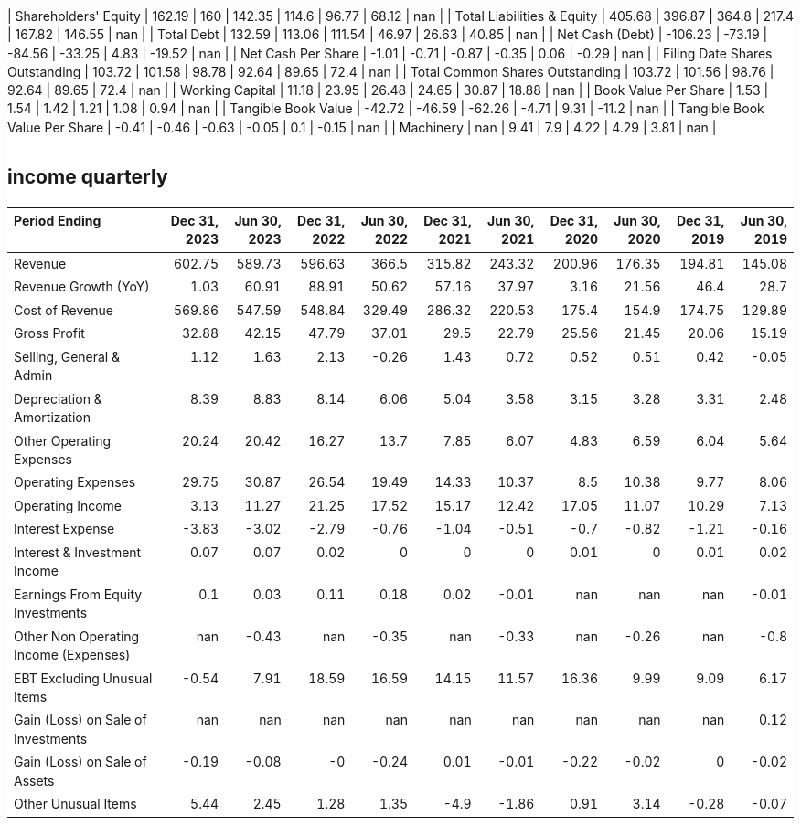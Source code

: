| Shareholders' Equity               |  162.19 |         160    |         142.35 |         114.6  |          96.77 |          68.12 |           nan |
| Total Liabilities & Equity         |  405.68 |         396.87 |         364.8  |         217.4  |         167.82 |         146.55 |           nan |
| Total Debt                         |  132.59 |         113.06 |         111.54 |          46.97 |          26.63 |          40.85 |           nan |
| Net Cash (Debt)                    | -106.23 |         -73.19 |         -84.56 |         -33.25 |           4.83 |         -19.52 |           nan |
| Net Cash Per Share                 |   -1.01 |          -0.71 |          -0.87 |          -0.35 |           0.06 |          -0.29 |           nan |
| Filing Date Shares Outstanding     |  103.72 |         101.58 |          98.78 |          92.64 |          89.65 |          72.4  |           nan |
| Total Common Shares Outstanding    |  103.72 |         101.56 |          98.76 |          92.64 |          89.65 |          72.4  |           nan |
| Working Capital                    |   11.18 |          23.95 |          26.48 |          24.65 |          30.87 |          18.88 |           nan |
| Book Value Per Share               |    1.53 |           1.54 |           1.42 |           1.21 |           1.08 |           0.94 |           nan |
| Tangible Book Value                |  -42.72 |         -46.59 |         -62.26 |          -4.71 |           9.31 |         -11.2  |           nan |
| Tangible Book Value Per Share      |   -0.41 |          -0.46 |          -0.63 |          -0.05 |           0.1  |          -0.15 |           nan |
| Machinery                          |  nan    |           9.41 |           7.9  |           4.22 |           4.29 |           3.81 |           nan |

## income quarterly
| Period Ending                           |   Dec 31, 2023 |   Jun 30, 2023 |   Dec 31, 2022 |   Jun 30, 2022 |   Dec 31, 2021 |   Jun 30, 2021 |   Dec 31, 2020 |   Jun 30, 2020 |   Dec 31, 2019 |   Jun 30, 2019 |
|:----------------------------------------|---------------:|---------------:|---------------:|---------------:|---------------:|---------------:|---------------:|---------------:|---------------:|---------------:|
| Revenue                                 |         602.75 |         589.73 |         596.63 |        366.5   |        315.82  |         243.32 |        200.96  |        176.35  |         194.81 |        145.08  |
| Revenue Growth (YoY)                    |           1.03 |          60.91 |          88.91 |         50.62  |         57.16  |          37.97 |          3.16  |         21.56  |          46.4  |         28.7   |
| Cost of Revenue                         |         569.86 |         547.59 |         548.84 |        329.49  |        286.32  |         220.53 |        175.4   |        154.9   |         174.75 |        129.89  |
| Gross Profit                            |          32.88 |          42.15 |          47.79 |         37.01  |         29.5   |          22.79 |         25.56  |         21.45  |          20.06 |         15.19  |
| Selling, General & Admin                |           1.12 |           1.63 |           2.13 |         -0.26  |          1.43  |           0.72 |          0.52  |          0.51  |           0.42 |         -0.05  |
| Depreciation & Amortization             |           8.39 |           8.83 |           8.14 |          6.06  |          5.04  |           3.58 |          3.15  |          3.28  |           3.31 |          2.48  |
| Other Operating Expenses                |          20.24 |          20.42 |          16.27 |         13.7   |          7.85  |           6.07 |          4.83  |          6.59  |           6.04 |          5.64  |
| Operating Expenses                      |          29.75 |          30.87 |          26.54 |         19.49  |         14.33  |          10.37 |          8.5   |         10.38  |           9.77 |          8.06  |
| Operating Income                        |           3.13 |          11.27 |          21.25 |         17.52  |         15.17  |          12.42 |         17.05  |         11.07  |          10.29 |          7.13  |
| Interest Expense                        |          -3.83 |          -3.02 |          -2.79 |         -0.76  |         -1.04  |          -0.51 |         -0.7   |         -0.82  |          -1.21 |         -0.16  |
| Interest & Investment Income            |           0.07 |           0.07 |           0.02 |          0     |          0     |           0    |          0.01  |          0     |           0.01 |          0.02  |
| Earnings From Equity Investments        |           0.1  |           0.03 |           0.11 |          0.18  |          0.02  |          -0.01 |        nan     |        nan     |         nan    |         -0.01  |
| Other Non Operating Income (Expenses)   |         nan    |          -0.43 |         nan    |         -0.35  |        nan     |          -0.33 |        nan     |         -0.26  |         nan    |         -0.8   |
| EBT Excluding Unusual Items             |          -0.54 |           7.91 |          18.59 |         16.59  |         14.15  |          11.57 |         16.36  |          9.99  |           9.09 |          6.17  |
| Gain (Loss) on Sale of Investments      |         nan    |         nan    |         nan    |        nan     |        nan     |         nan    |        nan     |        nan     |         nan    |          0.12  |
| Gain (Loss) on Sale of Assets           |          -0.19 |          -0.08 |          -0    |         -0.24  |          0.01  |          -0.01 |         -0.22  |         -0.02  |           0    |         -0.02  |
| Other Unusual Items                     |           5.44 |           2.45 |           1.28 |          1.35  |         -4.9   |          -1.86 |          0.91  |          3.14  |          -0.28 |         -0.07  |